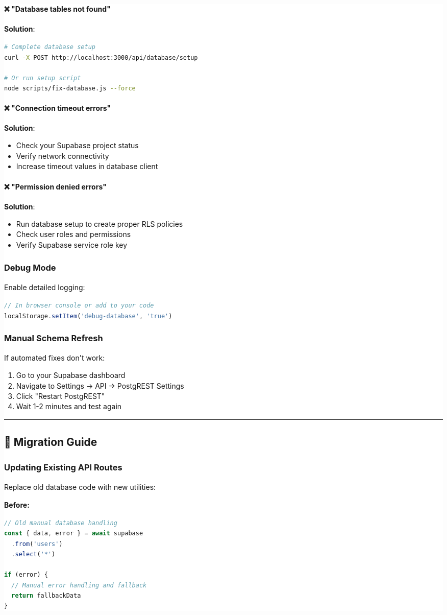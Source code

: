 #### **❌ "Database tables not found"**
**Solution**:
```bash
# Complete database setup
curl -X POST http://localhost:3000/api/database/setup

# Or run setup script
node scripts/fix-database.js --force
```

#### **❌ "Connection timeout errors"**
**Solution**: 
- Check your Supabase project status
- Verify network connectivity
- Increase timeout values in database client

#### **❌ "Permission denied errors"**
**Solution**:
- Run database setup to create proper RLS policies
- Check user roles and permissions
- Verify Supabase service role key

### **Debug Mode**
Enable detailed logging:
```javascript
// In browser console or add to your code
localStorage.setItem('debug-database', 'true')
```

### **Manual Schema Refresh**
If automated fixes don't work:
1. Go to your Supabase dashboard
2. Navigate to Settings → API → PostgREST Settings
3. Click "Restart PostgREST"
4. Wait 1-2 minutes and test again

---

## 🔄 **Migration Guide**

### **Updating Existing API Routes**
Replace old database code with new utilities:

**Before:**
```javascript
// Old manual database handling
const { data, error } = await supabase
  .from('users')
  .select('*')
  
if (error) {
  // Manual error handling and fallback
  return fallbackData
}
```
